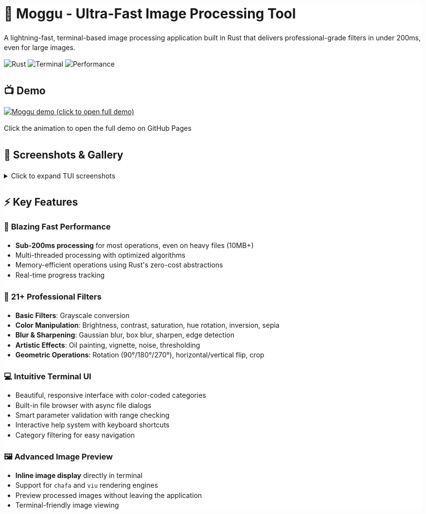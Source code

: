 # 🎨 Moggu - Ultra-Fast Image Processing Tool

A lightning-fast, terminal-based image processing application built in Rust that delivers professional-grade filters in under 200ms, even for large images.

![Rust](https://img.shields.io/badge/rust-%23000000.svg?style=for-the-badge&logo=rust&logoColor=white)
![Terminal](https://img.shields.io/badge/Terminal-Interface-blueviolet?style=for-the-badge)
![Performance](https://img.shields.io/badge/Performance-<200ms-brightgreen?style=for-the-badge)

## 📺 Demo

[![Moggu demo (click to open full demo)](docs/assets/demo.gif)](https://Aditya-1304.github.io/moggu/)

<p style="margin-top:8px">Click the animation to open the full demo on GitHub Pages</p>

<video src="https://Aditya-1304.github.io/moggu/assets/demo_real_readme.mp4" controls autoplay loop muted width="900"></video>

## 📸 Screenshots & Gallery

<details><summary>Click to expand TUI screenshots</summary></details>

## ⚡ Key Features

### 🚀 **Blazing Fast Performance**
- **Sub-200ms processing** for most operations, even on heavy files (10MB+)
- Multi-threaded processing with optimized algorithms
- Memory-efficient operations using Rust's zero-cost abstractions
- Real-time progress tracking

### 🎯 **21+ Professional Filters**
- **Basic Filters**: Grayscale conversion
- **Color Manipulation**: Brightness, contrast, saturation, hue rotation, inversion, sepia
- **Blur & Sharpening**: Gaussian blur, box blur, sharpen, edge detection
- **Artistic Effects**: Oil painting, vignette, noise, thresholding
- **Geometric Operations**: Rotation (90°/180°/270°), horizontal/vertical flip, crop

### 💻 **Intuitive Terminal UI**
- Beautiful, responsive interface with color-coded categories
- Built-in file browser with async file dialogs
- Smart parameter validation with range checking
- Interactive help system with keyboard shortcuts
- Category filtering for easy navigation

### 🖼️ **Advanced Image Preview**
- **Inline image display** directly in terminal
- Support for `chafa` and `viu` rendering engines
- Preview processed images without leaving the application
- Terminal-friendly image viewing
